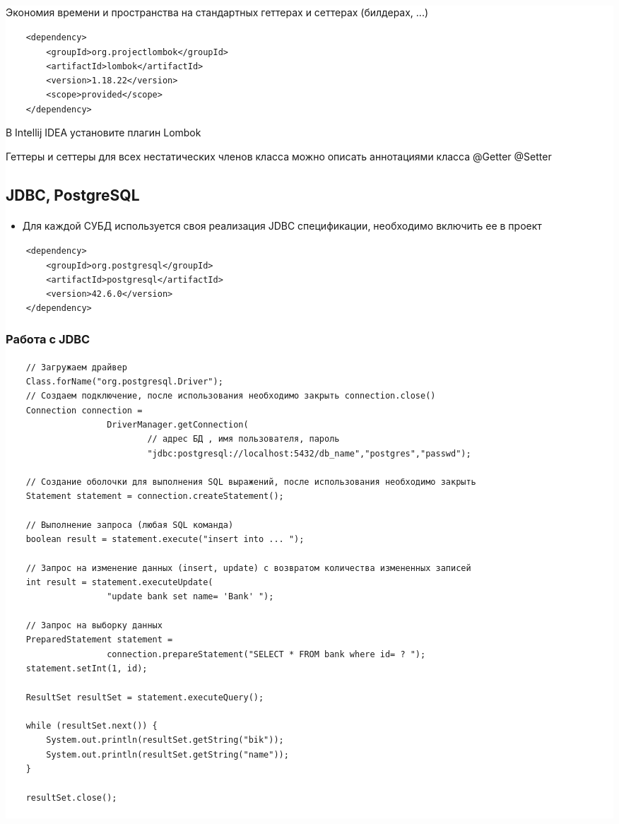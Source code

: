 Экономия времени и пространства на стандартных геттерах и сеттерах (билдерах, ...)

```
    <dependency>
        <groupId>org.projectlombok</groupId>
        <artifactId>lombok</artifactId>
        <version>1.18.22</version>
        <scope>provided</scope>
    </dependency>
```

В Intellij IDEA установите плагин Lombok

Геттеры и сеттеры для всех нестатических членов класса можно описать аннотациями класса @Getter @Setter 


## JDBC, PostgreSQL

- Для каждой СУБД используется своя реализация JDBC спецификации, необходимо включить ее в проект
```
    <dependency>
        <groupId>org.postgresql</groupId>
        <artifactId>postgresql</artifactId>
        <version>42.6.0</version>
    </dependency>
```
### Работа с JDBC
```
    // Загружаем драйвер
    Class.forName("org.postgresql.Driver");
    // Создаем подключение, после использования необходимо закрыть connection.close()
    Connection connection =
                    DriverManager.getConnection(
                            // адрес БД , имя пользователя, пароль
                            "jdbc:postgresql://localhost:5432/db_name","postgres","passwd");
                        
    // Создание оболочки для выполнения SQL выражений, после использования необходимо закрыть
    Statement statement = connection.createStatement();
    
    // Выполнение запроса (любая SQL команда) 
    boolean result = statement.execute("insert into ... ");
    
    // Запрос на изменение данных (insert, update) с возвратом количества измененных записей
    int result = statement.executeUpdate(
                    "update bank set name= 'Bank' ");
    
    // Запрос на выборку данных
    PreparedStatement statement =
                    connection.prepareStatement("SELECT * FROM bank where id= ? ");
    statement.setInt(1, id);

    ResultSet resultSet = statement.executeQuery();

    while (resultSet.next()) {
        System.out.println(resultSet.getString("bik"));
        System.out.println(resultSet.getString("name"));
    }

    resultSet.close();
    

```
